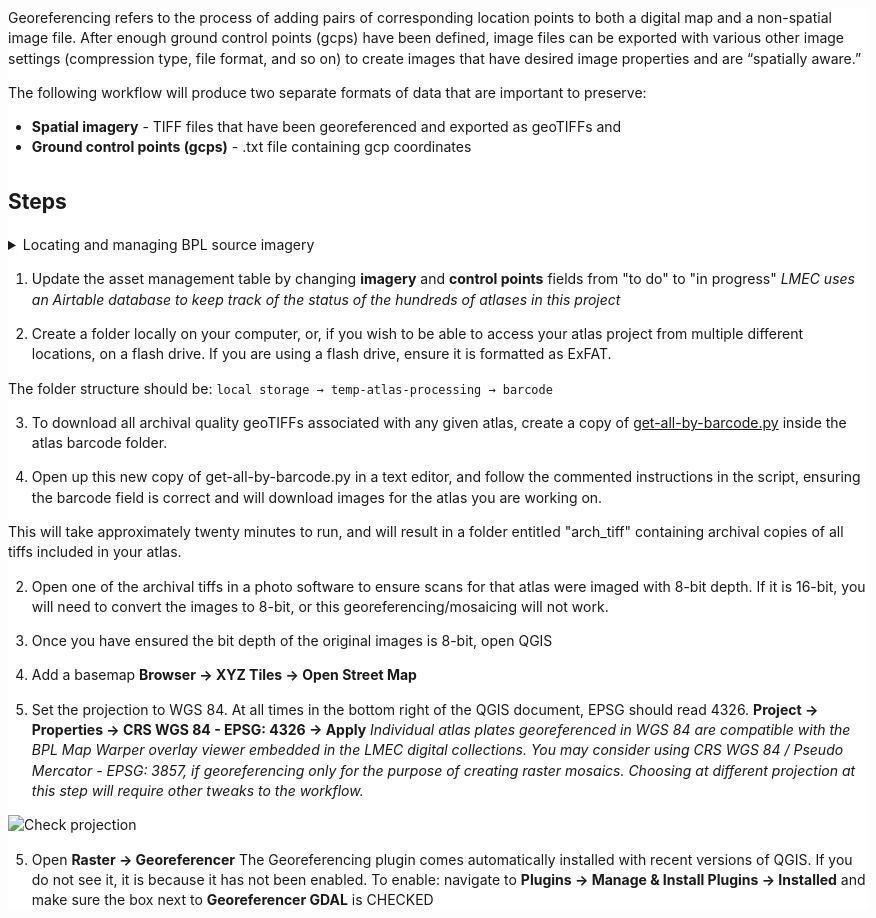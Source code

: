Georeferencing refers to the process of adding pairs of corresponding location points to both a digital map and a non-spatial image file. After enough ground control points (gcps) have been defined, image files can be exported with various other image settings (compression type, file format, and so on) to create images that have desired image properties and are “spatially aware.”

The following workflow will produce two separate formats of data that are important to preserve:

- **Spatial imagery** - TIFF files that have been georeferenced and exported as geoTIFFs and
- **Ground control points (gcps)** - .txt file containing gcp coordinates


## Steps

<details><summary>Locating and managing BPL source imagery</summary></details>


1. Update the asset management table by changing **imagery** and **control points** fields from "to do" to "in progress" *LMEC uses an Airtable database to keep track of the status of the hundreds of atlases in this project*

2. Create a folder locally on your computer, or, if you wish to be able to access your atlas project from multiple different locations, on a flash drive. If you are using a flash drive, ensure it is formatted as ExFAT.

  The folder structure should be: `local storage → temp-atlas-processing → barcode`

3. To download all archival quality geoTIFFs associated with any given atlas, create a copy of [get-all-by-barcode.py](https://github.com/nblmc/atlascope-assets/blob/master/scripts/get-all-by-barcode.py "Download all tiffs script") inside the atlas barcode folder.

4. Open up this new copy of get-all-by-barcode.py in a text editor, and follow the commented instructions in the script, ensuring the barcode field is correct and will download images for the atlas you are working on.

  This will take approximately twenty minutes to run, and will result in a folder entitled "arch_tiff" containing archival copies of all tiffs included in your atlas.


2. Open one of the archival tiffs in a photo software to ensure scans for that atlas were imaged with 8-bit depth. If it is 16-bit, you will need to convert the images to 8-bit, or this georeferencing/mosaicing will not work.

2. Once you have ensured the bit depth of the original images is 8-bit, open QGIS

3. Add a basemap **Browser →  XYZ Tiles →  Open Street Map**

4.  Set the projection to WGS 84. At all times in the bottom right of the QGIS document, EPSG should read 4326. **Project → Properties → CRS WGS 84 - EPSG: 4326 → Apply** *Individual atlas plates georeferenced in WGS 84 are compatible with the BPL Map Warper overlay viewer embedded in the LMEC digital collections. You may consider using CRS WGS 84 / Pseudo Mercator - EPSG: 3857, if georeferencing only for the purpose of creating raster mosaics. Choosing at different projection at this step will require other tweaks to the workflow.*

![Check projection](https://geoservices.leventhalmap.org/docs/media/img/proj-check.png)

5. Open **Raster → Georeferencer** The Georeferencing plugin comes automatically installed with recent versions of QGIS. If you do not see it, it is because it has not been enabled. To enable: navigate to **Plugins → Manage & Install Plugins → Installed** and make sure the box next to **Georeferencer GDAL** is CHECKED
